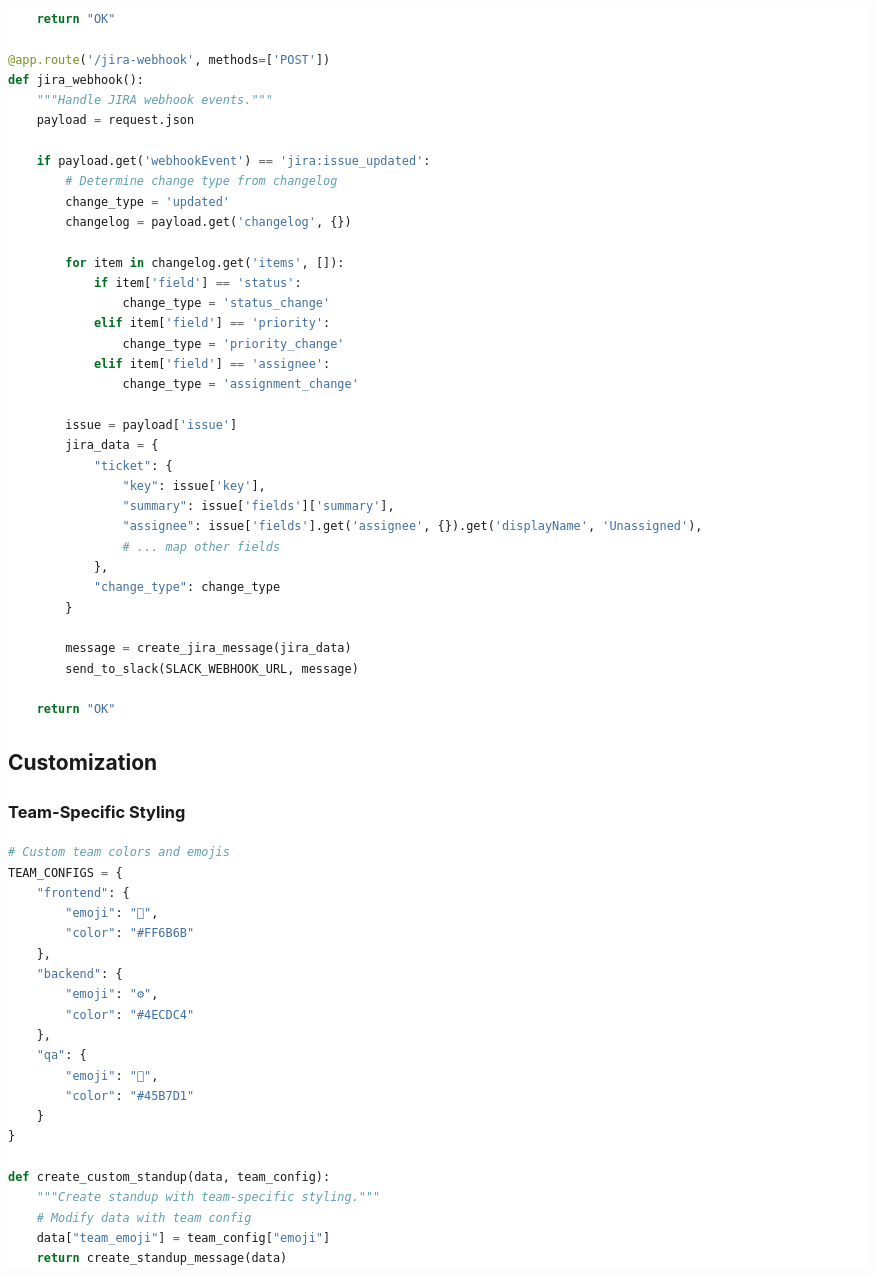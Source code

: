 ```python
    return "OK"

@app.route('/jira-webhook', methods=['POST'])
def jira_webhook():
    """Handle JIRA webhook events."""
    payload = request.json
    
    if payload.get('webhookEvent') == 'jira:issue_updated':
        # Determine change type from changelog
        change_type = 'updated'
        changelog = payload.get('changelog', {})
        
        for item in changelog.get('items', []):
            if item['field'] == 'status':
                change_type = 'status_change'
            elif item['field'] == 'priority':
                change_type = 'priority_change'
            elif item['field'] == 'assignee':
                change_type = 'assignment_change'
        
        issue = payload['issue']
        jira_data = {
            "ticket": {
                "key": issue['key'],
                "summary": issue['fields']['summary'],
                "assignee": issue['fields'].get('assignee', {}).get('displayName', 'Unassigned'),
                # ... map other fields
            },
            "change_type": change_type
        }
        
        message = create_jira_message(jira_data)
        send_to_slack(SLACK_WEBHOOK_URL, message)
    
    return "OK"
```

## Customization

### Team-Specific Styling
```python
# Custom team colors and emojis
TEAM_CONFIGS = {
    "frontend": {
        "emoji": "🎨",
        "color": "#FF6B6B"
    },
    "backend": {
        "emoji": "⚙️",
        "color": "#4ECDC4"
    },
    "qa": {
        "emoji": "🧪",
        "color": "#45B7D1"
    }
}

def create_custom_standup(data, team_config):
    """Create standup with team-specific styling."""
    # Modify data with team config
    data["team_emoji"] = team_config["emoji"]
    return create_standup_message(data)
```